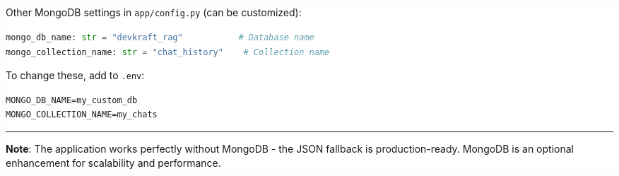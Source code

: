 Other MongoDB settings in `app/config.py` (can be customized):

```python
mongo_db_name: str = "devkraft_rag"           # Database name
mongo_collection_name: str = "chat_history"    # Collection name
```

To change these, add to `.env`:
```env
MONGO_DB_NAME=my_custom_db
MONGO_COLLECTION_NAME=my_chats
```

---

**Note**: The application works perfectly without MongoDB - the JSON fallback is production-ready. MongoDB is an optional enhancement for scalability and performance.
